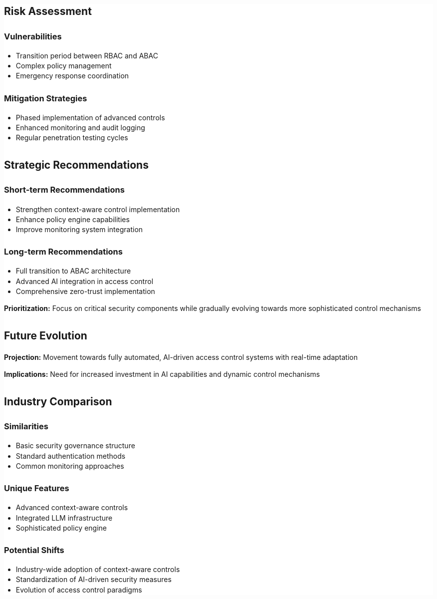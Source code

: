 ## Risk Assessment

### Vulnerabilities
- Transition period between RBAC and ABAC
- Complex policy management
- Emergency response coordination

### Mitigation Strategies
- Phased implementation of advanced controls
- Enhanced monitoring and audit logging
- Regular penetration testing cycles

## Strategic Recommendations

### Short-term Recommendations
- Strengthen context-aware control implementation
- Enhance policy engine capabilities
- Improve monitoring system integration

### Long-term Recommendations
- Full transition to ABAC architecture
- Advanced AI integration in access control
- Comprehensive zero-trust implementation

**Prioritization:** Focus on critical security components while gradually evolving towards more sophisticated control mechanisms

## Future Evolution

**Projection:** Movement towards fully automated, AI-driven access control systems with real-time adaptation

**Implications:** Need for increased investment in AI capabilities and dynamic control mechanisms

## Industry Comparison

### Similarities
- Basic security governance structure
- Standard authentication methods
- Common monitoring approaches

### Unique Features
- Advanced context-aware controls
- Integrated LLM infrastructure
- Sophisticated policy engine

### Potential Shifts
- Industry-wide adoption of context-aware controls
- Standardization of AI-driven security measures
- Evolution of access control paradigms
